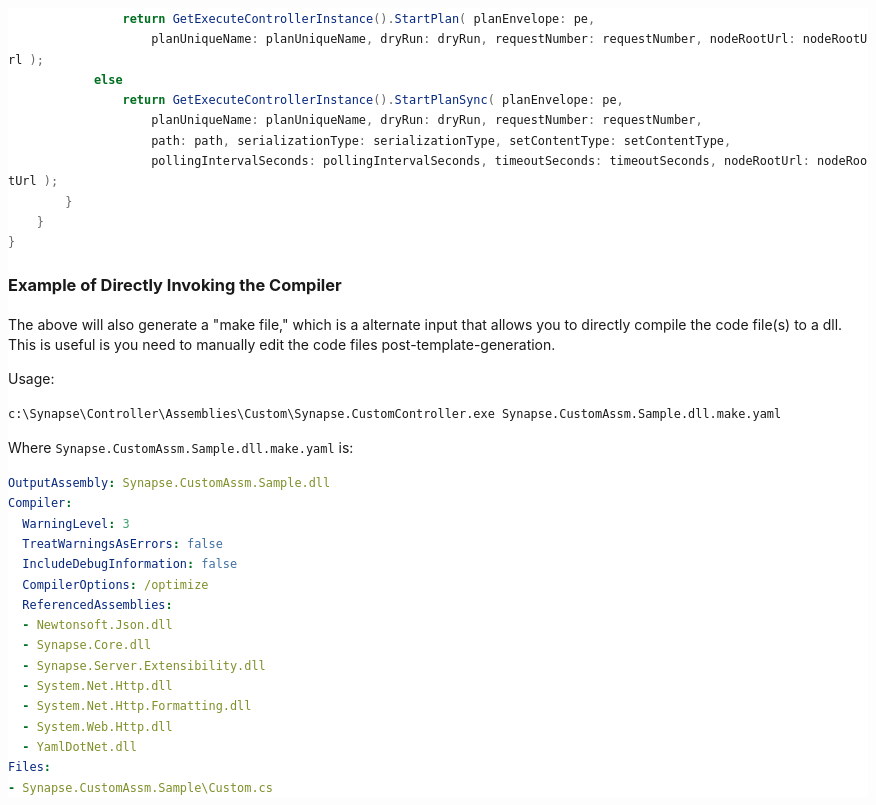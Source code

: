 ```java
                return GetExecuteControllerInstance().StartPlan( planEnvelope: pe,
                    planUniqueName: planUniqueName, dryRun: dryRun, requestNumber: requestNumber, nodeRootUrl: nodeRootUrl );
            else
                return GetExecuteControllerInstance().StartPlanSync( planEnvelope: pe,
                    planUniqueName: planUniqueName, dryRun: dryRun, requestNumber: requestNumber,
                    path: path, serializationType: serializationType, setContentType: setContentType,
                    pollingIntervalSeconds: pollingIntervalSeconds, timeoutSeconds: timeoutSeconds, nodeRootUrl: nodeRootUrl );
        }
    }
}
```

### Example of Directly Invoking the Compiler

The above will also generate a "make file," which is a alternate input that allows you to directly compile the code file(s) to a dll.  This is useful is you need to manually edit the code files post-template-generation.

Usage:

```dos
c:\Synapse\Controller\Assemblies\Custom\Synapse.CustomController.exe Synapse.CustomAssm.Sample.dll.make.yaml
```

Where `Synapse.CustomAssm.Sample.dll.make.yaml` is:

```yaml
OutputAssembly: Synapse.CustomAssm.Sample.dll
Compiler:
  WarningLevel: 3
  TreatWarningsAsErrors: false
  IncludeDebugInformation: false
  CompilerOptions: /optimize
  ReferencedAssemblies:
  - Newtonsoft.Json.dll
  - Synapse.Core.dll
  - Synapse.Server.Extensibility.dll
  - System.Net.Http.dll
  - System.Net.Http.Formatting.dll
  - System.Web.Http.dll
  - YamlDotNet.dll
Files:
- Synapse.CustomAssm.Sample\Custom.cs
```